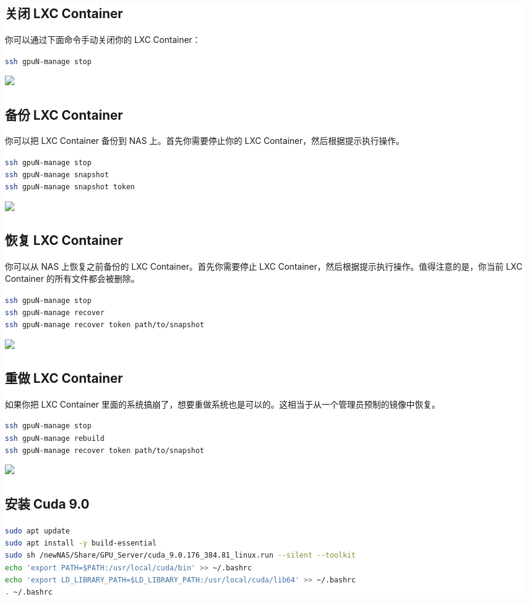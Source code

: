## 关闭 LXC Container

你可以通过下面命令手动关闭你的 LXC Container：

```bash
ssh gpuN-manage stop
```

![](http://apex.sjtu.edu.cn/public/files/guides/20170518/QQ20170518-215843@2x.png)



## 备份 LXC Container

你可以把 LXC Container 备份到 NAS 上。首先你需要停止你的 LXC Container，然后根据提示执行操作。

```bash
ssh gpuN-manage stop
ssh gpuN-manage snapshot
ssh gpuN-manage snapshot token
```

![](http://apex.sjtu.edu.cn/public/files/guides/20170518/QQ20170518-220339@2x.png)

## 恢复 LXC Container

你可以从 NAS 上恢复之前备份的 LXC Container。首先你需要停止 LXC Container，然后根据提示执行操作。值得注意的是，你当前 LXC Container 的所有文件都会被删除。

```bash
ssh gpuN-manage stop
ssh gpuN-manage recover
ssh gpuN-manage recover token path/to/snapshot
```

![](http://apex.sjtu.edu.cn/public/files/guides/20170518/QQ20170518-220454@2x.png)

## 重做 LXC Container

如果你把 LXC Container 里面的系统搞崩了，想要重做系统也是可以的。这相当于从一个管理员预制的镜像中恢复。

```bash
ssh gpuN-manage stop
ssh gpuN-manage rebuild
ssh gpuN-manage recover token path/to/snapshot
```

![](http://apex.sjtu.edu.cn/public/files/guides/20170518/QQ20170518-220759@2x.png)

## 安装 Cuda 9.0

```bash
sudo apt update
sudo apt install -y build-essential
sudo sh /newNAS/Share/GPU_Server/cuda_9.0.176_384.81_linux.run --silent --toolkit
echo 'export PATH=$PATH:/usr/local/cuda/bin' >> ~/.bashrc
echo 'export LD_LIBRARY_PATH=$LD_LIBRARY_PATH:/usr/local/cuda/lib64' >> ~/.bashrc
. ~/.bashrc
```
